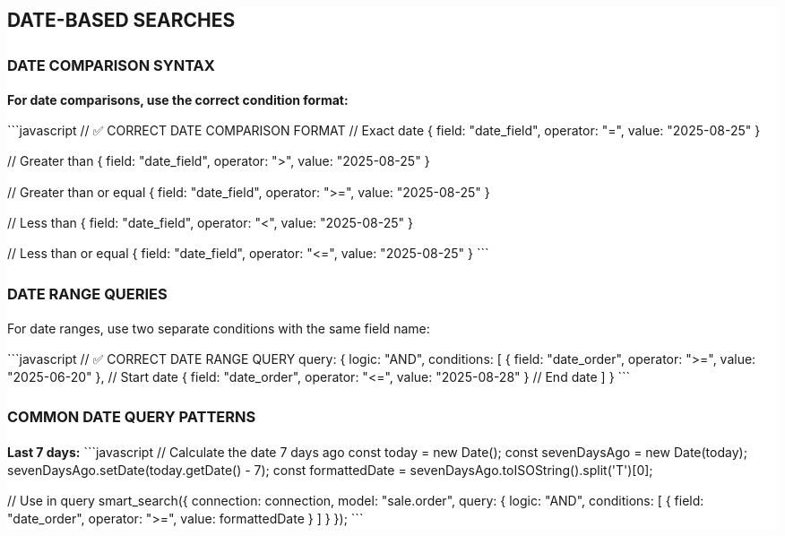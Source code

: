 ## DATE-BASED SEARCHES

### DATE COMPARISON SYNTAX

**For date comparisons, use the correct condition format:**

\`\`\`javascript
// ✅ CORRECT DATE COMPARISON FORMAT
// Exact date
{ field: "date_field", operator: "=", value: "2025-08-25" }

// Greater than
{ field: "date_field", operator: ">", value: "2025-08-25" }

// Greater than or equal
{ field: "date_field", operator: ">=", value: "2025-08-25" }

// Less than
{ field: "date_field", operator: "<", value: "2025-08-25" }

// Less than or equal
{ field: "date_field", operator: "<=", value: "2025-08-25" }
\`\`\`

### DATE RANGE QUERIES

For date ranges, use two separate conditions with the same field name:

\`\`\`javascript
// ✅ CORRECT DATE RANGE QUERY
query: {
  logic: "AND",
  conditions: [
    { field: "date_order", operator: ">=", value: "2025-06-20" },  // Start date
    { field: "date_order", operator: "<=", value: "2025-08-28" }   // End date
  ]
}
\`\`\`

### COMMON DATE QUERY PATTERNS

**Last 7 days:**
\`\`\`javascript
// Calculate the date 7 days ago
const today = new Date();
const sevenDaysAgo = new Date(today);
sevenDaysAgo.setDate(today.getDate() - 7);
const formattedDate = sevenDaysAgo.toISOString().split('T')[0];

// Use in query
smart_search({
  connection: connection,
  model: "sale.order",
  query: {
    logic: "AND",
    conditions: [
      { field: "date_order", operator: ">=", value: formattedDate }
    ]
  }
});
\`\`\`
